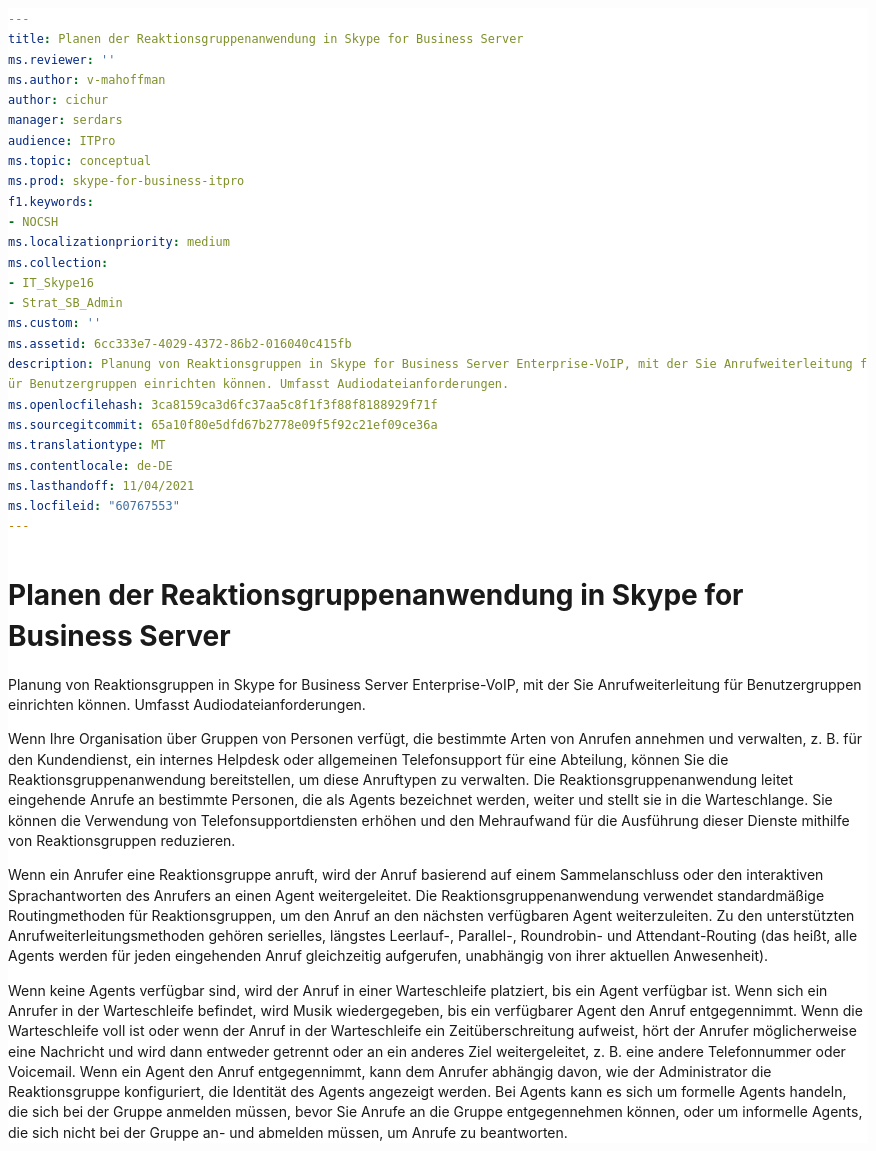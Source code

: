 ```yaml
---
title: Planen der Reaktionsgruppenanwendung in Skype for Business Server
ms.reviewer: ''
ms.author: v-mahoffman
author: cichur
manager: serdars
audience: ITPro
ms.topic: conceptual
ms.prod: skype-for-business-itpro
f1.keywords:
- NOCSH
ms.localizationpriority: medium
ms.collection:
- IT_Skype16
- Strat_SB_Admin
ms.custom: ''
ms.assetid: 6cc333e7-4029-4372-86b2-016040c415fb
description: Planung von Reaktionsgruppen in Skype for Business Server Enterprise-VoIP, mit der Sie Anrufweiterleitung für Benutzergruppen einrichten können. Umfasst Audiodateianforderungen.
ms.openlocfilehash: 3ca8159ca3d6fc37aa5c8f1f3f88f8188929f71f
ms.sourcegitcommit: 65a10f80e5dfd67b2778e09f5f92c21ef09ce36a
ms.translationtype: MT
ms.contentlocale: de-DE
ms.lasthandoff: 11/04/2021
ms.locfileid: "60767553"
---
```

# <a name="plan-for-the-response-group-application-in-skype-for-business-server"></a>Planen der Reaktionsgruppenanwendung in Skype for Business Server

Planung von Reaktionsgruppen in Skype for Business Server Enterprise-VoIP, mit der Sie Anrufweiterleitung für Benutzergruppen einrichten können. Umfasst Audiodateianforderungen.

Wenn Ihre Organisation über Gruppen von Personen verfügt, die bestimmte Arten von Anrufen annehmen und verwalten, z. B. für den Kundendienst, ein internes Helpdesk oder allgemeinen Telefonsupport für eine Abteilung, können Sie die Reaktionsgruppenanwendung bereitstellen, um diese Anruftypen zu verwalten. Die Reaktionsgruppenanwendung leitet eingehende Anrufe an bestimmte Personen, die als Agents bezeichnet werden, weiter und stellt sie in die Warteschlange. Sie können die Verwendung von Telefonsupportdiensten erhöhen und den Mehraufwand für die Ausführung dieser Dienste mithilfe von Reaktionsgruppen reduzieren.

Wenn ein Anrufer eine Reaktionsgruppe anruft, wird der Anruf basierend auf einem Sammelanschluss oder den interaktiven Sprachantworten des Anrufers an einen Agent weitergeleitet. Die Reaktionsgruppenanwendung verwendet standardmäßige Routingmethoden für Reaktionsgruppen, um den Anruf an den nächsten verfügbaren Agent weiterzuleiten. Zu den unterstützten Anrufweiterleitungsmethoden gehören serielles, längstes Leerlauf-, Parallel-, Roundrobin- und Attendant-Routing (das heißt, alle Agents werden für jeden eingehenden Anruf gleichzeitig aufgerufen, unabhängig von ihrer aktuellen Anwesenheit).

Wenn keine Agents verfügbar sind, wird der Anruf in einer Warteschleife platziert, bis ein Agent verfügbar ist. Wenn sich ein Anrufer in der Warteschleife befindet, wird Musik wiedergegeben, bis ein verfügbarer Agent den Anruf entgegennimmt. Wenn die Warteschleife voll ist oder wenn der Anruf in der Warteschleife ein Zeitüberschreitung aufweist, hört der Anrufer möglicherweise eine Nachricht und wird dann entweder getrennt oder an ein anderes Ziel weitergeleitet, z. B. eine andere Telefonnummer oder Voicemail. Wenn ein Agent den Anruf entgegennimmt, kann dem Anrufer abhängig davon, wie der Administrator die Reaktionsgruppe konfiguriert, die Identität des Agents angezeigt werden. Bei Agents kann es sich um formelle Agents handeln, die sich bei der Gruppe anmelden müssen, bevor Sie Anrufe an die Gruppe entgegennehmen können, oder um informelle Agents, die sich nicht bei der Gruppe an- und abmelden müssen, um Anrufe zu beantworten.
